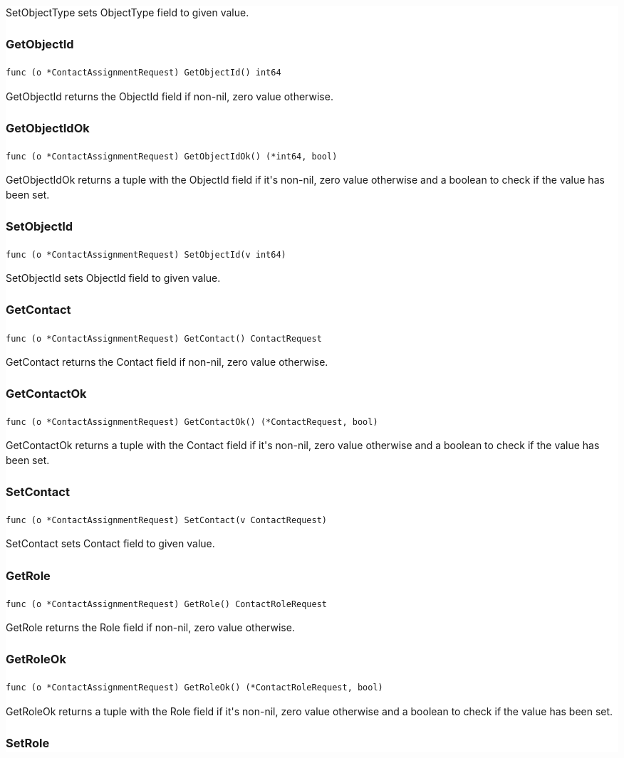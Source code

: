 SetObjectType sets ObjectType field to given value.


### GetObjectId

`func (o *ContactAssignmentRequest) GetObjectId() int64`

GetObjectId returns the ObjectId field if non-nil, zero value otherwise.

### GetObjectIdOk

`func (o *ContactAssignmentRequest) GetObjectIdOk() (*int64, bool)`

GetObjectIdOk returns a tuple with the ObjectId field if it's non-nil, zero value otherwise
and a boolean to check if the value has been set.

### SetObjectId

`func (o *ContactAssignmentRequest) SetObjectId(v int64)`

SetObjectId sets ObjectId field to given value.


### GetContact

`func (o *ContactAssignmentRequest) GetContact() ContactRequest`

GetContact returns the Contact field if non-nil, zero value otherwise.

### GetContactOk

`func (o *ContactAssignmentRequest) GetContactOk() (*ContactRequest, bool)`

GetContactOk returns a tuple with the Contact field if it's non-nil, zero value otherwise
and a boolean to check if the value has been set.

### SetContact

`func (o *ContactAssignmentRequest) SetContact(v ContactRequest)`

SetContact sets Contact field to given value.


### GetRole

`func (o *ContactAssignmentRequest) GetRole() ContactRoleRequest`

GetRole returns the Role field if non-nil, zero value otherwise.

### GetRoleOk

`func (o *ContactAssignmentRequest) GetRoleOk() (*ContactRoleRequest, bool)`

GetRoleOk returns a tuple with the Role field if it's non-nil, zero value otherwise
and a boolean to check if the value has been set.

### SetRole
